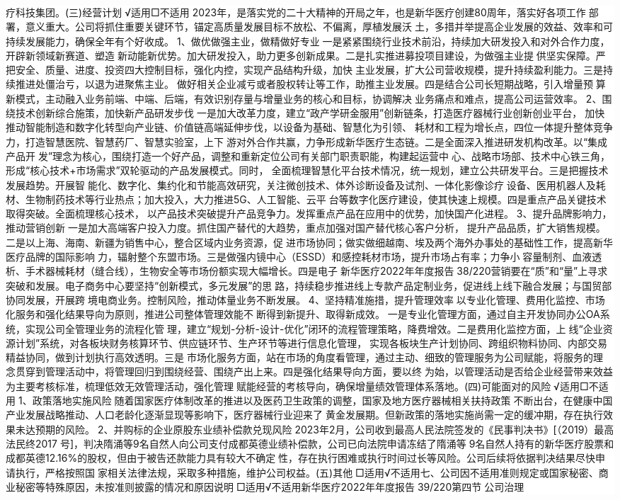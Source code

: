 疗科技集团。(三)经营计划
√适用□不适用
2023年，是落实党的二十大精神的开局之年，也是新华医疗创建80周年，落实好各项工作
部署，意义重大。公司将抓住重要关键环节，锚定高质量发展目标不放松、不偏离，厚植发展沃
土，多措并举提高企业发展的效益、效率和可持续发展能力，确保全年有个好收成。
1、做优做强主业，做精做好专业
一是紧紧围绕行业技术前沿，持续加大研发投入和对外合作力度，开辟新领域新赛道、塑造
新动能新优势。加大研发投入，助力更多创新成果。二是扎实推进募投项目建设，为做强主业提
供坚实保障。严把安全、质量、进度、投资四大控制目标，强化内控，实现产品结构升级，加快
主业发展，扩大公司营收规模，提升持续盈利能力。三是持续推进处僵治亏，以退为进聚焦主业。
做好相关企业减亏或者股权转让等工作，助推主业发展。四是结合公司长短期战略，引入增量预
算新模式，主动融入业务前端、中端、后端，有效识别存量与增量业务的核心和目标，协调解决
业务痛点和难点，提高公司运营效率。
2、围绕技术创新综合施策，加快新产品研发步伐
一是加大改革力度，建立“政产学研金服用”创新链条，打造医疗器械行业创新创业平台，
加快推动智能制造和数字化转型向产业链、价值链高端延伸步伐，以设备为基础、智慧化为引领、
耗材和工程为增长点，四位一体提升整体竞争力，打造智慧医院、智慧药厂、智慧实验室，上下
游对外合作共赢，力争形成新华医疗生态链。二是全面深入推进研发机构改革。以“集成产品开
发”理念为核心，围绕打造一个好产品，调整和重新定位公司有关部门职责职能，构建起运营中
心、战略市场部、技术中心铁三角，形成“核心技术+市场需求”双轮驱动的产品发展模式。同时，
全面梳理智慧化平台技术情况，统一规划，建立公共研发平台。三是把握技术发展趋势。开展智
能化、数字化、集约化和节能高效研究，关注微创技术、体外诊断设备及试剂、一体化影像诊疗
设备、医用机器人及耗材、生物制药技术等行业热点；加大投入，大力推进5G、人工智能、云平
台等数字化医疗建设，使其快速上规模。四是重点产品关键技术取得突破。全面梳理核心技术，
以产品技术突破提升产品竞争力。发挥重点产品在应用中的优势，加快国产化进程。
3、提升品牌影响力，推动营销创新
一是加大高端客户投入力度。抓住国产替代的大趋势，重点加强对国产替代核心客户分析，
提升产品品质，扩大销售规模。二是以上海、海南、新疆为销售中心，整合区域内业务资源，促
进市场协同；做实做细越南、埃及两个海外办事处的基础性工作，提高新华医疗品牌的国际影响
力，辐射整个东盟市场。三是做强内镜中心（ESSD）和感控耗材市场，提升市场占有率；力争小
容量制剂、血液透析、手术器械耗材（缝合线），生物安全等市场份额实现大幅增长。四是电子
新华医疗2022年年度报告
38/220营销要在“质”和“量”上寻求突破和发展。电子商务中心要坚持“创新模式，多元发展”的思
路，持续稳步推进线上专款产品定制业务，促进线上线下融合发展；与国贸部协同发展，开展跨
境电商业务。控制风险，推动体量业务不断发展。
4、坚持精准施措，提升管理效率
以专业化管理、费用化监控、市场化服务和强化结果导向为原则，推进公司整体管理效能不
断得到新提升、取得新成效。
一是专业化管理方面，通过自主开发协同办公OA系统，实现公司全管理业务的流程化管
理，建立“规划-分析-设计-优化”闭环的流程管理策略，降费增效。二是费用化监控方面，上
线“企业资源计划”系统，对各板块财务核算环节、供应链环节、生产环节等进行信息化管理，
实现各板块生产计划协同、跨组织物料协同、内部交易精益协同，做到计划执行高效透明。三是
市场化服务方面，站在市场的角度看管理，通过主动、细致的管理服务为公司赋能，将服务的理
念贯穿到管理活动中，将管理回归到围绕经营、围绕产出上来。四是强化结果导向方面，要以终
为始，以管理活动是否给企业经营带来效益为主要考核标准，梳理低效无效管理活动，强化管理
赋能经营的考核导向，确保增量绩效管理体系落地。(四)可能面对的风险
√适用□不适用
1、政策落地实施风险
随着国家医疗体制改革的推进以及医药卫生政策的调整，国家及地方医疗器械相关扶持政策
不断出台，在健康中国产业发展战略推动、人口老龄化逐渐显现等影响下，医疗器械行业迎来了
黄金发展期。但新政策的落地实施尚需一定的缓冲期，存在执行效果未达预期的风险。
2、并购标的企业原股东业绩补偿款兑现风险
2023年2月，公司收到最高人民法院签发的《民事判决书》[（2019）最高法民终2017
号]，判决隋涌等9名自然人向公司支付成都英德业绩补偿款，公司已向法院申请冻结了隋涌等
9名自然人持有的新华医疗股票和成都英德12.16%的股权，但由于被告还款能力具有较大不确定
性，存在执行困难或执行时间过长等风险。公司后续将依据判决结果尽快申请执行，严格按照国
家相关法律法规，采取多种措施，维护公司权益。(五)其他
□适用√不适用七、公司因不适用准则规定或国家秘密、商业秘密等特殊原因，未按准则披露的情况和原因说明
□适用√不适用新华医疗2022年年度报告
39/220第四节
公司治理